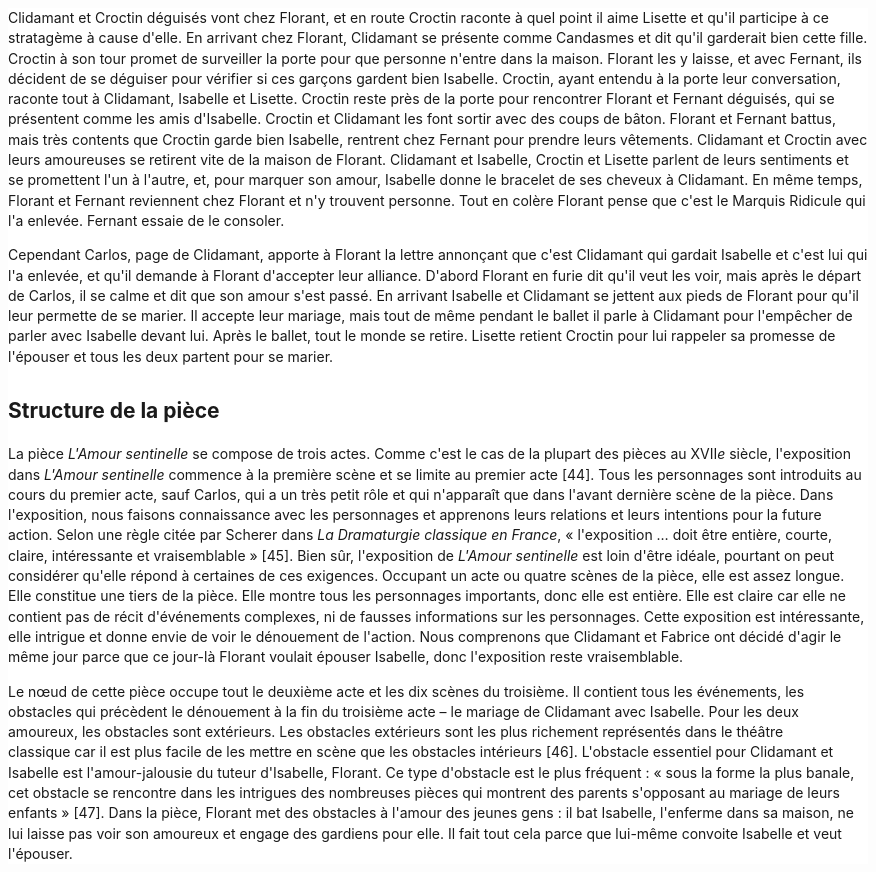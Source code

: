 Clidamant et Croctin déguisés vont chez Florant, et en route Croctin raconte à quel point il aime Lisette et qu'il participe à ce stratagème à cause d'elle. En arrivant chez Florant, Clidamant se présente comme Candasmes et dit qu'il garderait bien cette fille. Croctin à son tour promet de surveiller la porte pour que personne n'entre dans la maison. Florant les y laisse, et avec Fernant, ils décident de se déguiser pour vérifier si ces garçons gardent bien Isabelle. Croctin, ayant entendu à la porte leur conversation, raconte tout à Clidamant, Isabelle et Lisette. Croctin reste près de la porte pour rencontrer Florant et Fernant déguisés, qui se présentent comme les amis d'Isabelle. Croctin et Clidamant les font sortir avec des coups de bâton. Florant et Fernant battus, mais très contents que Croctin garde bien Isabelle, rentrent chez Fernant pour prendre leurs vêtements. Clidamant et Croctin avec leurs amoureuses se retirent vite de la maison de Florant. Clidamant et Isabelle, Croctin et Lisette parlent de leurs sentiments et se promettent l'un à l'autre, et, pour marquer son amour, Isabelle donne le bracelet de ses cheveux à Clidamant. En même temps, Florant et Fernant reviennent chez Florant et n'y trouvent personne. Tout en colère Florant pense que c'est le Marquis Ridicule qui l'a enlevée. Fernant essaie de le consoler.

Cependant Carlos, page de Clidamant, apporte à Florant la lettre annonçant que c'est Clidamant qui gardait Isabelle et c'est lui qui l'a enlevée, et qu'il demande à Florant d'accepter leur alliance. D'abord Florant en furie dit qu'il veut les voir, mais après le départ de Carlos, il se calme et dit que son amour s'est passé. En arrivant Isabelle et Clidamant se jettent aux pieds de Florant pour qu'il leur permette de se marier. Il accepte leur mariage, mais tout de même pendant le ballet il parle à Clidamant pour l'empêcher de parler avec Isabelle devant lui. Après le ballet, tout le monde se retire. Lisette retient Croctin pour lui rappeler sa promesse de l'épouser et tous les deux partent pour se marier.


## Structure de la pièce

La pièce *L'Amour sentinelle* se compose de trois actes. Comme c'est le cas de la plupart des pièces au XVII*e* siècle, l'exposition dans *L'Amour sentinelle* commence à la première scène et se limite au premier acte [44]. Tous les personnages sont introduits au cours du premier acte, sauf Carlos, qui a un très petit rôle et qui n'apparaît que dans l'avant dernière scène de la pièce. Dans l'exposition, nous faisons connaissance avec les personnages et apprenons leurs relations et leurs intentions pour la future action. Selon une règle citée par Scherer dans *La Dramaturgie classique en France*, « l'exposition … doit être entière, courte, claire, intéressante et vraisemblable » [45]. Bien sûr, l'exposition de *L'Amour sentinelle* est loin d'être idéale, pourtant on peut considérer qu'elle répond à certaines de ces exigences. Occupant un acte ou quatre scènes de la pièce, elle est assez longue. Elle constitue une tiers de la pièce. Elle montre tous les personnages importants, donc elle est entière. Elle est claire car elle ne contient pas de récit d'événements complexes, ni de fausses informations sur les personnages. Cette exposition est intéressante, elle intrigue et donne envie de voir le dénouement de l'action. Nous comprenons que Clidamant et Fabrice ont décidé d'agir le même jour parce que ce jour-là Florant voulait épouser Isabelle, donc l'exposition reste vraisemblable.

Le nœud de cette pièce occupe tout le deuxième acte et les dix scènes du troisième. Il contient tous les événements, les obstacles qui précèdent le dénouement à la fin du troisième acte – le mariage de Clidamant avec Isabelle. Pour les deux amoureux, les obstacles sont extérieurs. Les obstacles extérieurs sont les plus richement représentés dans le théâtre classique car il est plus facile de les mettre en scène que les obstacles intérieurs [46]. L'obstacle essentiel pour Clidamant et Isabelle est l'amour-jalousie du tuteur d'Isabelle, Florant. Ce type d'obstacle est le plus fréquent : « sous la forme la plus banale, cet obstacle se rencontre dans les intrigues des nombreuses pièces qui montrent des parents s'opposant au mariage de leurs enfants » [47]. Dans la pièce, Florant met des obstacles à l'amour des jeunes gens : il bat Isabelle, l'enferme dans sa maison, ne lui laisse pas voir son amoureux et engage des gardiens pour elle. Il fait tout cela parce que lui-même convoite Isabelle et veut l'épouser.
